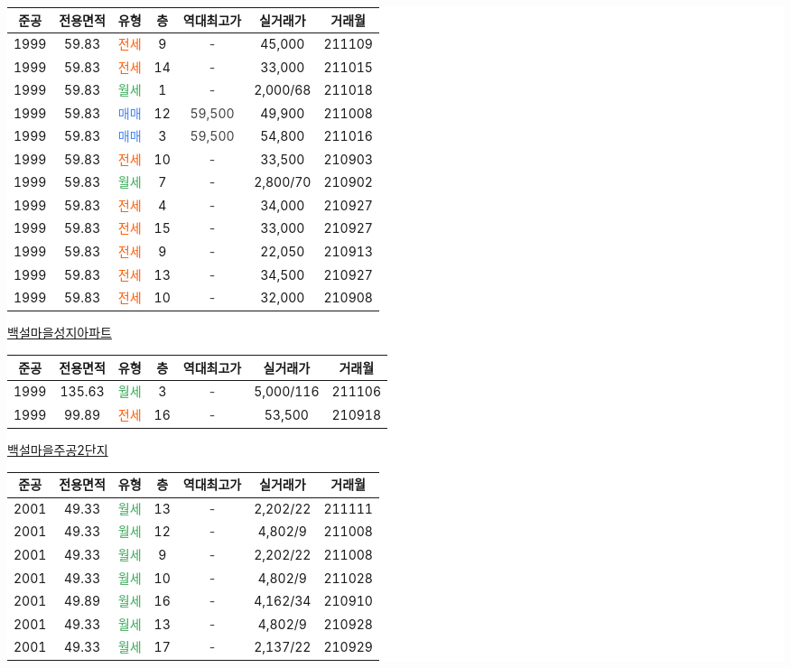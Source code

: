 |준공|전용면적|유형|층|역대최고가|실거래가|거래월|
|:---:|:---:|:---:|:---:|:---:|:---:|:---:|
|1999|59.83|<span style="color:#ff5a00">전세</span>|9|<span style="color:#444444">-</span>|45,000|211109|
|1999|59.83|<span style="color:#ff5a00">전세</span>|14|<span style="color:#444444">-</span>|33,000|211015|
|1999|59.83|<span style="color:#34a853">월세</span>|1|<span style="color:#444444">-</span>|2,000/68|211018|
|1999|59.83|<span style="color:#4285f3">매매</span>|12|<span style="color:#444444">59,500</span>|49,900|211008|
|1999|59.83|<span style="color:#4285f3">매매</span>|3|<span style="color:#444444">59,500</span>|54,800|211016|
|1999|59.83|<span style="color:#ff5a00">전세</span>|10|<span style="color:#444444">-</span>|33,500|210903|
|1999|59.83|<span style="color:#34a853">월세</span>|7|<span style="color:#444444">-</span>|2,800/70|210902|
|1999|59.83|<span style="color:#ff5a00">전세</span>|4|<span style="color:#444444">-</span>|34,000|210927|
|1999|59.83|<span style="color:#ff5a00">전세</span>|15|<span style="color:#444444">-</span>|33,000|210927|
|1999|59.83|<span style="color:#ff5a00">전세</span>|9|<span style="color:#444444">-</span>|22,050|210913|
|1999|59.83|<span style="color:#ff5a00">전세</span>|13|<span style="color:#444444">-</span>|34,500|210927|
|1999|59.83|<span style="color:#ff5a00">전세</span>|10|<span style="color:#444444">-</span>|32,000|210908|


<script async src="//pagead2.googlesyndication.com/pagead/js/adsbygoogle.js"></script>

<ins class="adsbygoogle"
     style="display:block"
     data-ad-client="ca-pub-2446590836940007"
     data-ad-slot="1659523306"
     data-ad-format="auto"
     data-full-width-responsive="true"></ins>
<script>
(adsbygoogle = window.adsbygoogle || []).push({});
</script>


[백설마을성지아파트](https://search.naver.com/search.naver?query=%EA%B2%BD%EA%B8%B0%EB%8F%84+%EC%88%98%EC%9B%90%EC%8B%9C+%EC%9E%A5%EC%95%88%EA%B5%AC+%EC%A0%95%EC%9E%90%EB%8F%99+%EB%B0%B1%EC%84%A4%EB%A7%88%EC%9D%84%EC%84%B1%EC%A7%80%EC%95%84%ED%8C%8C%ED%8A%B8)

|준공|전용면적|유형|층|역대최고가|실거래가|거래월|
|:---:|:---:|:---:|:---:|:---:|:---:|:---:|
|1999|135.63|<span style="color:#34a853">월세</span>|3|<span style="color:#444444">-</span>|5,000/116|211106|
|1999|99.89|<span style="color:#ff5a00">전세</span>|16|<span style="color:#444444">-</span>|53,500|210918|

[백설마을주공2단지](https://search.naver.com/search.naver?query=%EA%B2%BD%EA%B8%B0%EB%8F%84+%EC%88%98%EC%9B%90%EC%8B%9C+%EC%9E%A5%EC%95%88%EA%B5%AC+%EC%A0%95%EC%9E%90%EB%8F%99+%EB%B0%B1%EC%84%A4%EB%A7%88%EC%9D%84%EC%A3%BC%EA%B3%B52%EB%8B%A8%EC%A7%80)

|준공|전용면적|유형|층|역대최고가|실거래가|거래월|
|:---:|:---:|:---:|:---:|:---:|:---:|:---:|
|2001|49.33|<span style="color:#34a853">월세</span>|13|<span style="color:#444444">-</span>|2,202/22|211111|
|2001|49.33|<span style="color:#34a853">월세</span>|12|<span style="color:#444444">-</span>|4,802/9|211008|
|2001|49.33|<span style="color:#34a853">월세</span>|9|<span style="color:#444444">-</span>|2,202/22|211008|
|2001|49.33|<span style="color:#34a853">월세</span>|10|<span style="color:#444444">-</span>|4,802/9|211028|
|2001|49.89|<span style="color:#34a853">월세</span>|16|<span style="color:#444444">-</span>|4,162/34|210910|
|2001|49.33|<span style="color:#34a853">월세</span>|13|<span style="color:#444444">-</span>|4,802/9|210928|
|2001|49.33|<span style="color:#34a853">월세</span>|17|<span style="color:#444444">-</span>|2,137/22|210929|
